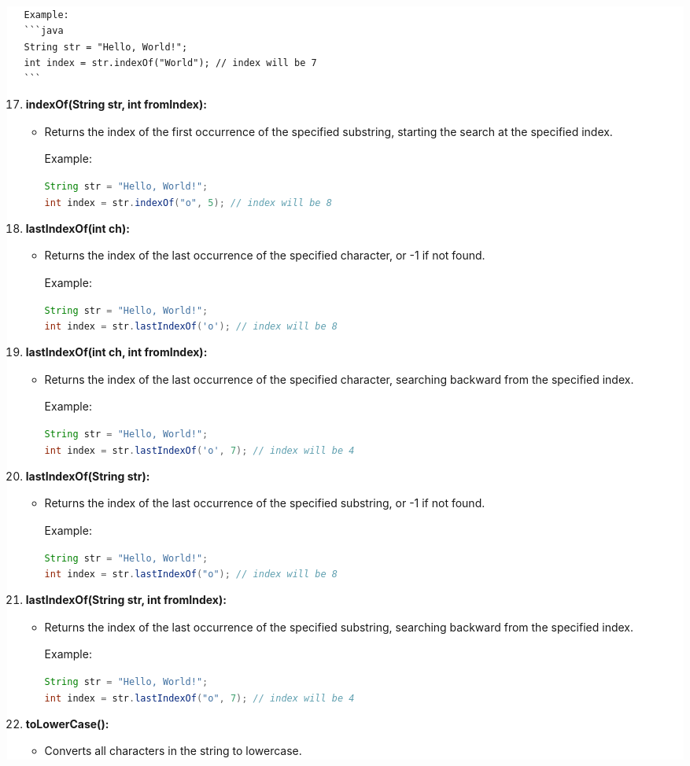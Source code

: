        Example:
       ```java
       String str = "Hello, World!";
       int index = str.indexOf("World"); // index will be 7
       ```

17. **indexOf(String str, int fromIndex):**
    - Returns the index of the first occurrence of the specified substring, starting the search at the specified index.

       Example:
       ```java
       String str = "Hello, World!";
       int index = str.indexOf("o", 5); // index will be 8
       ```

18. **lastIndexOf(int ch):**
    - Returns the index of the last occurrence of the specified character, or -1 if not found.

       Example:
       ```java
       String str = "Hello, World!";
       int index = str.lastIndexOf('o'); // index will be 8
       ```

19. **lastIndexOf(int ch, int fromIndex):**
    - Returns the index of the last occurrence of the specified character, searching backward from the specified index.

       Example:
       ```java
       String str = "Hello, World!";
       int index = str.lastIndexOf('o', 7); // index will be 4
       ```

20. **lastIndexOf(String str):**
    - Returns the index of the last occurrence of the specified substring, or -1 if not found.

       Example:
       ```java
       String str = "Hello, World!";
       int index = str.lastIndexOf("o"); // index will be 8
       ```

21. **lastIndexOf(String str, int fromIndex):**
    - Returns the index of the last occurrence of the specified substring, searching backward from the specified index.

       Example:
       ```java
       String str = "Hello, World!";
       int index = str.lastIndexOf("o", 7); // index will be 4
       ```

22. **toLowerCase():**
    - Converts all characters in the string to lowercase.
